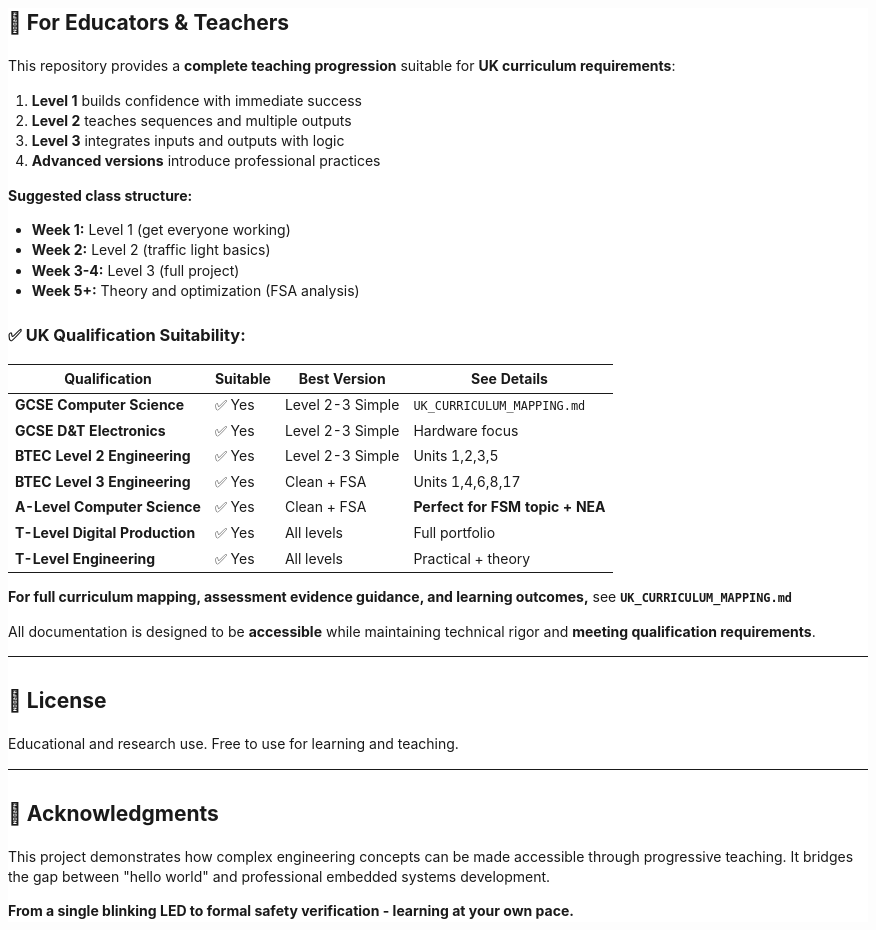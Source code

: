 
## 🤝 For Educators & Teachers

This repository provides a **complete teaching progression** suitable for **UK curriculum requirements**:

1. **Level 1** builds confidence with immediate success
2. **Level 2** teaches sequences and multiple outputs
3. **Level 3** integrates inputs and outputs with logic
4. **Advanced versions** introduce professional practices

**Suggested class structure:**
- **Week 1:** Level 1 (get everyone working)
- **Week 2:** Level 2 (traffic light basics)
- **Week 3-4:** Level 3 (full project)
- **Week 5+:** Theory and optimization (FSA analysis)

### ✅ **UK Qualification Suitability:**

| Qualification | Suitable | Best Version | See Details |
|---------------|----------|--------------|-------------|
| **GCSE Computer Science** | ✅ Yes | Level 2-3 Simple | `UK_CURRICULUM_MAPPING.md` |
| **GCSE D&T Electronics** | ✅ Yes | Level 2-3 Simple | Hardware focus |
| **BTEC Level 2 Engineering** | ✅ Yes | Level 2-3 Simple | Units 1,2,3,5 |
| **BTEC Level 3 Engineering** | ✅ Yes | Clean + FSA | Units 1,4,6,8,17 |
| **A-Level Computer Science** | ✅ Yes | Clean + FSA | **Perfect for FSM topic + NEA** |
| **T-Level Digital Production** | ✅ Yes | All levels | Full portfolio |
| **T-Level Engineering** | ✅ Yes | All levels | Practical + theory |

**For full curriculum mapping, assessment evidence guidance, and learning outcomes,** see **`UK_CURRICULUM_MAPPING.md`**

All documentation is designed to be **accessible** while maintaining technical rigor and **meeting qualification requirements**.

---

## 📝 License

Educational and research use. Free to use for learning and teaching.

---

## 🙏 Acknowledgments

This project demonstrates how complex engineering concepts can be made accessible through progressive teaching. It bridges the gap between "hello world" and professional embedded systems development.

**From a single blinking LED to formal safety verification - learning at your own pace.**